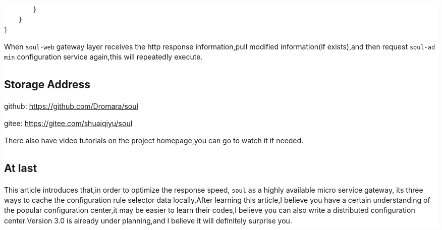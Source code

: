 ```
        }
    }
}
```

When `soul-web` gateway layer receives the http response information,pull modified information(if exists),and then request `soul-admin` configuration service again,this will repeatedly execute.


## Storage Address

github: https://github.com/Dromara/soul

gitee:  https://gitee.com/shuaiqiyu/soul

There also have video tutorials on the project homepage,you can go to watch it if needed.

## At last

This article introduces that,in order to optimize the response speed, `soul` as a highly available micro service gateway, its three ways to cache the configuration rule selector data locally.After learning this article,I believe you have a certain understanding of the popular configuration center,it may be easier to learn their codes,I believe you can also write a distributed configuration center.Version 3.0 is already under planning,and I believe it will definitely surprise you.